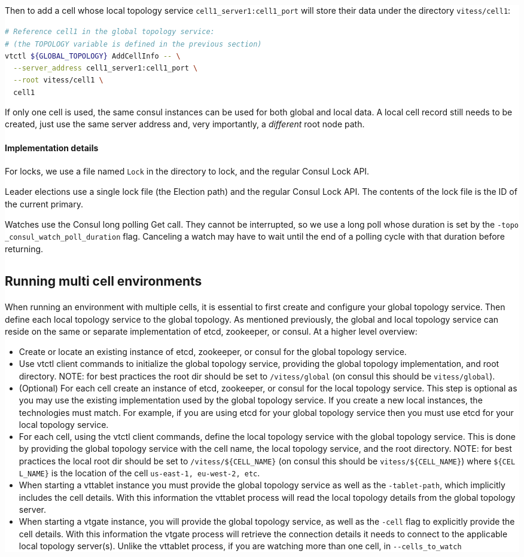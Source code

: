Then to add a cell whose local topology service
`cell1_server1:cell1_port` will store their data under the
directory `vitess/cell1`:

``` sh
# Reference cell1 in the global topology service:
# (the TOPOLOGY variable is defined in the previous section)
vtctl ${GLOBAL_TOPOLOGY} AddCellInfo -- \
  --server_address cell1_server1:cell1_port \
  --root vitess/cell1 \
  cell1
```

If only one cell is used, the same consul instances can be used for both
global and local data. A local cell record still needs to be created, just use
the same server address and, very importantly, a *different* root node path.

#### Implementation details

For locks, we use a file named `Lock` in the directory to lock, and the regular
Consul Lock API.

Leader elections use a single lock file (the Election path) and the regular
Consul Lock API. The contents of the lock file is the ID of the current primary.

Watches use the Consul long polling Get call. They cannot be interrupted, so we
use a long poll whose duration is set by the
`-topo_consul_watch_poll_duration` flag. Canceling a watch may have to
wait until the end of a polling cycle with that duration before returning.

## Running multi cell environments

When running an environment with multiple cells, it is essential to first create
and configure your global topology service. Then define each local topology
service to the global topology. As mentioned previously, the global
and local topology service can reside on the same or separate implementation of
etcd, zookeeper, or consul. At a higher level overview:

* Create or locate an existing instance of etcd, zookeeper, or consul for the
  global topology service.
* Use vtctl client commands to initialize the global topology service,
  providing the global topology implementation, and root directory.
  NOTE: for best practices the root dir should be set to `/vitess/global` (on
  consul this should be `vitess/global`).
* (Optional) For each cell create an instance of etcd, zookeeper, or consul for
  the local topology service. This step is optional as you may use the existing
  implementation used by the global topology service. If you create a new local
  instances, the technologies must match. For example, if you are using etcd for
  your global topology service then you must use etcd for your local topology
  service.
* For each cell, using the vtctl client commands, define the local topology
  service with the global topology service. This is done by providing the global
  topology service with the cell name, the local topology service, and the root
  directory. NOTE: for best practices the local root dir should be set to
  `/vitess/${CELL_NAME}` (on consul this should be `vitess/${CELL_NAME}`) where `${CELL_NAME}` is the location of the cell
  `us-east-1, eu-west-2, etc`.
* When starting a vttablet instance you must provide the global topology service
  as well as the `-tablet-path`, which implicitly includes the cell details.
  With this information the vttablet process will read the local topology
  details from the global topology server.
* When starting a vtgate instance, you will provide the global topology
  service, as well as the `-cell` flag to explicitly provide the cell details.
  With this information the vtgate process will retrieve the connection details
  it needs to connect to the applicable local topology server(s). Unlike the
  vttablet process, if you are watching more than one cell, in `--cells_to_watch`